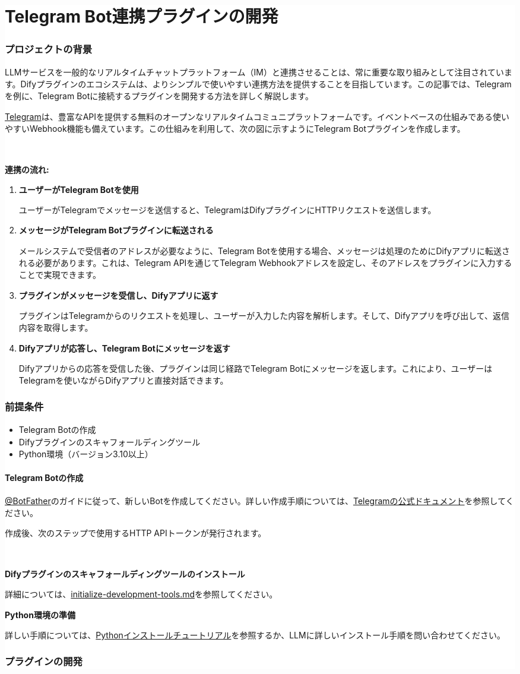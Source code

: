 # Telegram Bot連携プラグインの開発

### **プロジェクトの背景**

LLMサービスを一般的なリアルタイムチャットプラットフォーム（IM）と連携させることは、常に重要な取り組みとして注目されています。Difyプラグインのエコシステムは、よりシンプルで使いやすい連携方法を提供することを目指しています。この記事では、Telegramを例に、Telegram Botに接続するプラグインを開発する方法を詳しく解説します。

[Telegram](https://telegram.org/)は、豊富なAPIを提供する無料のオープンなリアルタイムコミュニプラットフォームです。イベントベースの仕組みである使いやすいWebhook機能も備えています。この仕組みを利用して、次の図に示すようにTelegram Botプラグインを作成します。

<figure><img src="https://assets-docs.dify.ai/2024/12/08d0cc0074efe3b81b15ade2d888e785.png" alt=""><figcaption></figcaption></figure>

**連携の流れ:**

1.  **ユーザーがTelegram Botを使用**

    ユーザーがTelegramでメッセージを送信すると、TelegramはDifyプラグインにHTTPリクエストを送信します。

2.  **メッセージがTelegram Botプラグインに転送される**

    メールシステムで受信者のアドレスが必要なように、Telegram Botを使用する場合、メッセージは処理のためにDifyアプリに転送される必要があります。これは、Telegram APIを通じてTelegram Webhookアドレスを設定し、そのアドレスをプラグインに入力することで実現できます。

3.  **プラグインがメッセージを受信し、Difyアプリに返す**

    プラグインはTelegramからのリクエストを処理し、ユーザーが入力した内容を解析します。そして、Difyアプリを呼び出して、返信内容を取得します。
    
4.  **Difyアプリが応答し、Telegram Botにメッセージを返す**

    Difyアプリからの応答を受信した後、プラグインは同じ経路でTelegram Botにメッセージを返します。これにより、ユーザーはTelegramを使いながらDifyアプリと直接対話できます。

### 前提条件

*   Telegram Botの作成
*   Difyプラグインのスキャフォールディングツール
*   Python環境（バージョン3.10以上）

#### **Telegram Botの作成**

[@BotFather](https://t.me/BotFather)のガイドに従って、新しいBotを作成してください。詳しい作成手順については、[Telegramの公式ドキュメント](https://core.telegram.org/bots/tutorial)を参照してください。

作成後、次のステップで使用するHTTP APIトークンが発行されます。

<figure><img src="https://assets-docs.dify.ai/2024/12/668783d0362200257b2cb5385ecbacff.png" alt="" width="375"><figcaption></figcaption></figure>

**Difyプラグインのスキャフォールディングツールのインストール**

詳細については、[initialize-development-tools.md](../initialize-development-tools.md "mention")を参照してください。

**Python環境の準備**

詳しい手順については、[Pythonインストールチュートリアル](https://pythontest.com/python/installing-python-3-11/)を参照するか、LLMに詳しいインストール手順を問い合わせてください。

### プラグインの開発
